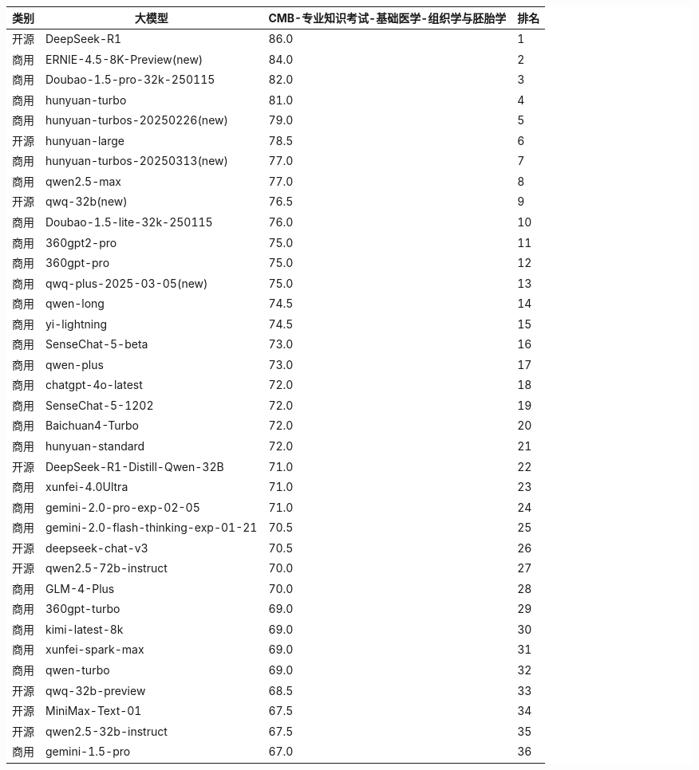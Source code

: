 
| 类别 | 大模型                         | CMB-专业知识考试-基础医学-组织学与胚胎学 | 排名 |
|-----|------------------------------|---------|----|
|开源|DeepSeek-R1|86.0|1|
|商用|ERNIE-4.5-8K-Preview(new)|84.0|2|
|商用|Doubao-1.5-pro-32k-250115|82.0|3|
|商用|hunyuan-turbo|81.0|4|
|商用|hunyuan-turbos-20250226(new)|79.0|5|
|开源|hunyuan-large|78.5|6|
|商用|hunyuan-turbos-20250313(new)|77.0|7|
|商用|qwen2.5-max|77.0|8|
|开源|qwq-32b(new)|76.5|9|
|商用|Doubao-1.5-lite-32k-250115|76.0|10|
|商用|360gpt2-pro|75.0|11|
|商用|360gpt-pro|75.0|12|
|商用|qwq-plus-2025-03-05(new)|75.0|13|
|商用|qwen-long|74.5|14|
|商用|yi-lightning|74.5|15|
|商用|SenseChat-5-beta|73.0|16|
|商用|qwen-plus|73.0|17|
|商用|chatgpt-4o-latest|72.0|18|
|商用|SenseChat-5-1202|72.0|19|
|商用|Baichuan4-Turbo|72.0|20|
|商用|hunyuan-standard|72.0|21|
|开源|DeepSeek-R1-Distill-Qwen-32B|71.0|22|
|商用|xunfei-4.0Ultra|71.0|23|
|商用|gemini-2.0-pro-exp-02-05|71.0|24|
|商用|gemini-2.0-flash-thinking-exp-01-21|70.5|25|
|开源|deepseek-chat-v3|70.5|26|
|开源|qwen2.5-72b-instruct|70.0|27|
|商用|GLM-4-Plus|70.0|28|
|商用|360gpt-turbo|69.0|29|
|商用|kimi-latest-8k|69.0|30|
|商用|xunfei-spark-max|69.0|31|
|商用|qwen-turbo|69.0|32|
|开源|qwq-32b-preview|68.5|33|
|开源|MiniMax-Text-01|67.5|34|
|开源|qwen2.5-32b-instruct|67.5|35|
|商用|gemini-1.5-pro|67.0|36|
